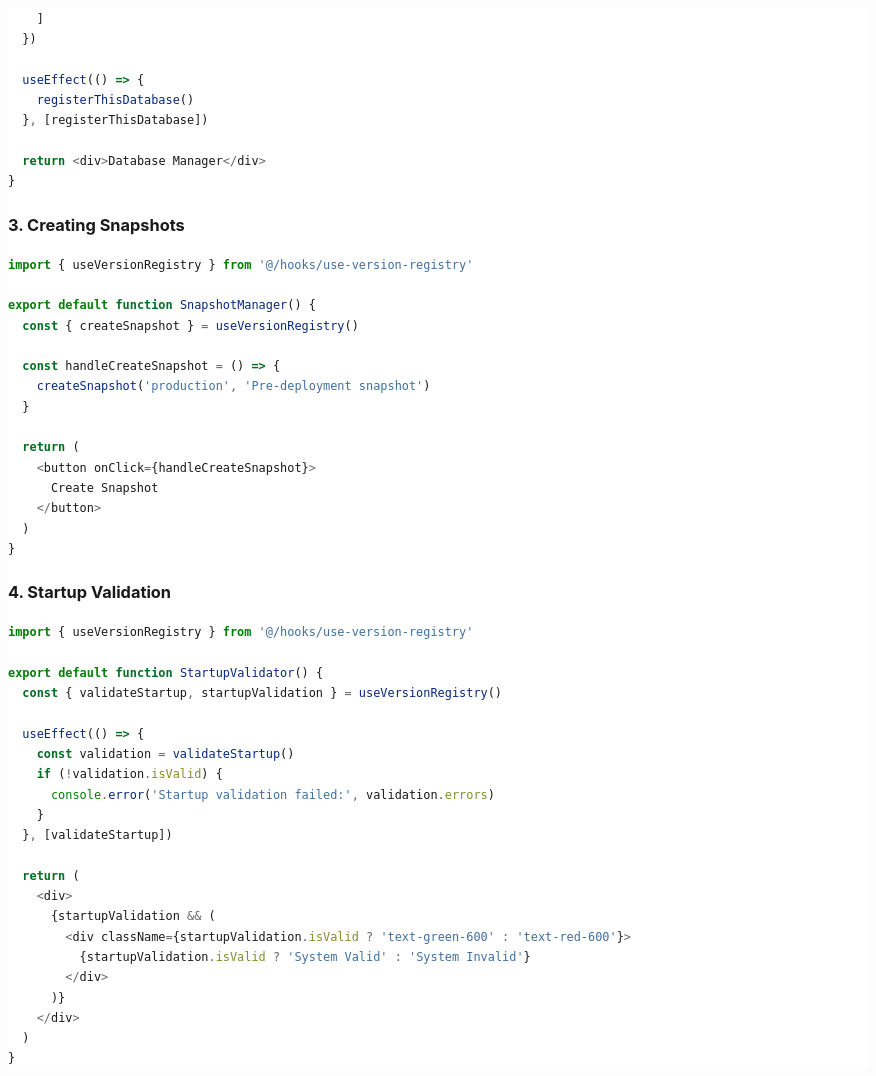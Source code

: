 ```typescript
    ]
  })

  useEffect(() => {
    registerThisDatabase()
  }, [registerThisDatabase])

  return <div>Database Manager</div>
}
```

### 3. Creating Snapshots

```typescript
import { useVersionRegistry } from '@/hooks/use-version-registry'

export default function SnapshotManager() {
  const { createSnapshot } = useVersionRegistry()

  const handleCreateSnapshot = () => {
    createSnapshot('production', 'Pre-deployment snapshot')
  }

  return (
    <button onClick={handleCreateSnapshot}>
      Create Snapshot
    </button>
  )
}
```

### 4. Startup Validation

```typescript
import { useVersionRegistry } from '@/hooks/use-version-registry'

export default function StartupValidator() {
  const { validateStartup, startupValidation } = useVersionRegistry()

  useEffect(() => {
    const validation = validateStartup()
    if (!validation.isValid) {
      console.error('Startup validation failed:', validation.errors)
    }
  }, [validateStartup])

  return (
    <div>
      {startupValidation && (
        <div className={startupValidation.isValid ? 'text-green-600' : 'text-red-600'}>
          {startupValidation.isValid ? 'System Valid' : 'System Invalid'}
        </div>
      )}
    </div>
  )
}
```
